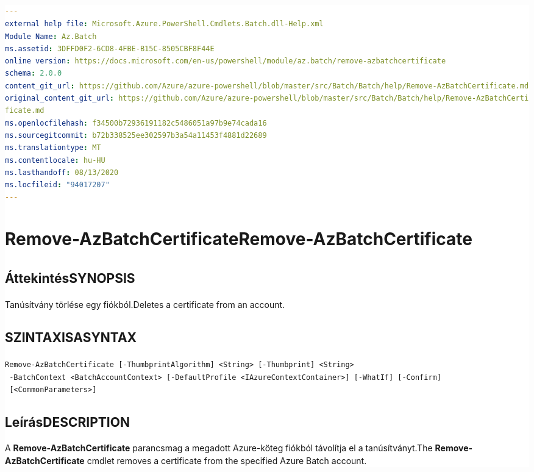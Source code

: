 ```yaml
---
external help file: Microsoft.Azure.PowerShell.Cmdlets.Batch.dll-Help.xml
Module Name: Az.Batch
ms.assetid: 3DFFD0F2-6CD8-4FBE-B15C-8505CBF8F44E
online version: https://docs.microsoft.com/en-us/powershell/module/az.batch/remove-azbatchcertificate
schema: 2.0.0
content_git_url: https://github.com/Azure/azure-powershell/blob/master/src/Batch/Batch/help/Remove-AzBatchCertificate.md
original_content_git_url: https://github.com/Azure/azure-powershell/blob/master/src/Batch/Batch/help/Remove-AzBatchCertificate.md
ms.openlocfilehash: f34500b72936191182c5486051a97b9e74cada16
ms.sourcegitcommit: b72b338525ee302597b3a54a11453f4881d22689
ms.translationtype: MT
ms.contentlocale: hu-HU
ms.lasthandoff: 08/13/2020
ms.locfileid: "94017207"
---
```

# <span data-ttu-id="4c8f0-101">Remove-AzBatchCertificate</span><span class="sxs-lookup"><span data-stu-id="4c8f0-101">Remove-AzBatchCertificate</span></span>

## <span data-ttu-id="4c8f0-102">Áttekintés</span><span class="sxs-lookup"><span data-stu-id="4c8f0-102">SYNOPSIS</span></span>
<span data-ttu-id="4c8f0-103">Tanúsítvány törlése egy fiókból.</span><span class="sxs-lookup"><span data-stu-id="4c8f0-103">Deletes a certificate from an account.</span></span>

## <span data-ttu-id="4c8f0-104">SZINTAXISA</span><span class="sxs-lookup"><span data-stu-id="4c8f0-104">SYNTAX</span></span>

```
Remove-AzBatchCertificate [-ThumbprintAlgorithm] <String> [-Thumbprint] <String>
 -BatchContext <BatchAccountContext> [-DefaultProfile <IAzureContextContainer>] [-WhatIf] [-Confirm]
 [<CommonParameters>]
```

## <span data-ttu-id="4c8f0-105">Leírás</span><span class="sxs-lookup"><span data-stu-id="4c8f0-105">DESCRIPTION</span></span>
<span data-ttu-id="4c8f0-106">A **Remove-AzBatchCertificate** parancsmag a megadott Azure-köteg fiókból távolítja el a tanúsítványt.</span><span class="sxs-lookup"><span data-stu-id="4c8f0-106">The **Remove-AzBatchCertificate** cmdlet removes a certificate from the specified Azure Batch account.</span></span>
